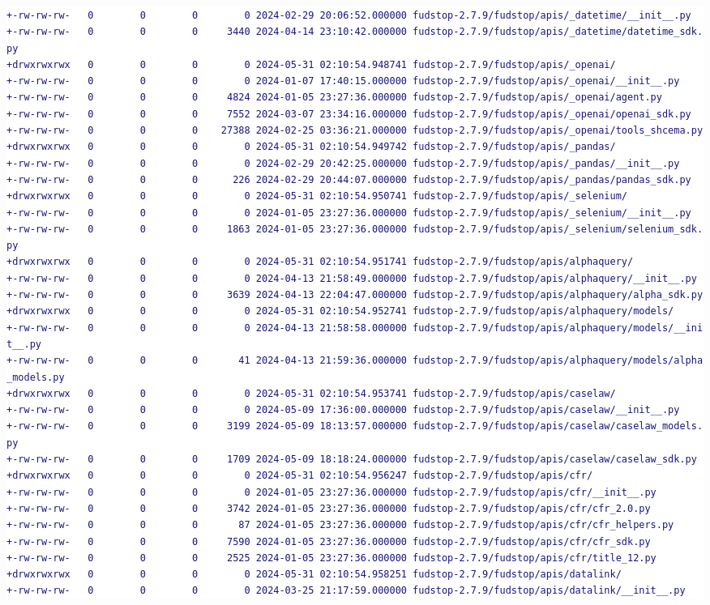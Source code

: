 ```diff
+-rw-rw-rw-   0        0        0        0 2024-02-29 20:06:52.000000 fudstop-2.7.9/fudstop/apis/_datetime/__init__.py
+-rw-rw-rw-   0        0        0     3440 2024-04-14 23:10:42.000000 fudstop-2.7.9/fudstop/apis/_datetime/datetime_sdk.py
+drwxrwxrwx   0        0        0        0 2024-05-31 02:10:54.948741 fudstop-2.7.9/fudstop/apis/_openai/
+-rw-rw-rw-   0        0        0        0 2024-01-07 17:40:15.000000 fudstop-2.7.9/fudstop/apis/_openai/__init__.py
+-rw-rw-rw-   0        0        0     4824 2024-01-05 23:27:36.000000 fudstop-2.7.9/fudstop/apis/_openai/agent.py
+-rw-rw-rw-   0        0        0     7552 2024-03-07 23:34:16.000000 fudstop-2.7.9/fudstop/apis/_openai/openai_sdk.py
+-rw-rw-rw-   0        0        0    27388 2024-02-25 03:36:21.000000 fudstop-2.7.9/fudstop/apis/_openai/tools_shcema.py
+drwxrwxrwx   0        0        0        0 2024-05-31 02:10:54.949742 fudstop-2.7.9/fudstop/apis/_pandas/
+-rw-rw-rw-   0        0        0        0 2024-02-29 20:42:25.000000 fudstop-2.7.9/fudstop/apis/_pandas/__init__.py
+-rw-rw-rw-   0        0        0      226 2024-02-29 20:44:07.000000 fudstop-2.7.9/fudstop/apis/_pandas/pandas_sdk.py
+drwxrwxrwx   0        0        0        0 2024-05-31 02:10:54.950741 fudstop-2.7.9/fudstop/apis/_selenium/
+-rw-rw-rw-   0        0        0        0 2024-01-05 23:27:36.000000 fudstop-2.7.9/fudstop/apis/_selenium/__init__.py
+-rw-rw-rw-   0        0        0     1863 2024-01-05 23:27:36.000000 fudstop-2.7.9/fudstop/apis/_selenium/selenium_sdk.py
+drwxrwxrwx   0        0        0        0 2024-05-31 02:10:54.951741 fudstop-2.7.9/fudstop/apis/alphaquery/
+-rw-rw-rw-   0        0        0        0 2024-04-13 21:58:49.000000 fudstop-2.7.9/fudstop/apis/alphaquery/__init__.py
+-rw-rw-rw-   0        0        0     3639 2024-04-13 22:04:47.000000 fudstop-2.7.9/fudstop/apis/alphaquery/alpha_sdk.py
+drwxrwxrwx   0        0        0        0 2024-05-31 02:10:54.952741 fudstop-2.7.9/fudstop/apis/alphaquery/models/
+-rw-rw-rw-   0        0        0        0 2024-04-13 21:58:58.000000 fudstop-2.7.9/fudstop/apis/alphaquery/models/__init__.py
+-rw-rw-rw-   0        0        0       41 2024-04-13 21:59:36.000000 fudstop-2.7.9/fudstop/apis/alphaquery/models/alpha_models.py
+drwxrwxrwx   0        0        0        0 2024-05-31 02:10:54.953741 fudstop-2.7.9/fudstop/apis/caselaw/
+-rw-rw-rw-   0        0        0        0 2024-05-09 17:36:00.000000 fudstop-2.7.9/fudstop/apis/caselaw/__init__.py
+-rw-rw-rw-   0        0        0     3199 2024-05-09 18:13:57.000000 fudstop-2.7.9/fudstop/apis/caselaw/caselaw_models.py
+-rw-rw-rw-   0        0        0     1709 2024-05-09 18:18:24.000000 fudstop-2.7.9/fudstop/apis/caselaw/caselaw_sdk.py
+drwxrwxrwx   0        0        0        0 2024-05-31 02:10:54.956247 fudstop-2.7.9/fudstop/apis/cfr/
+-rw-rw-rw-   0        0        0        0 2024-01-05 23:27:36.000000 fudstop-2.7.9/fudstop/apis/cfr/__init__.py
+-rw-rw-rw-   0        0        0     3742 2024-01-05 23:27:36.000000 fudstop-2.7.9/fudstop/apis/cfr/cfr_2.0.py
+-rw-rw-rw-   0        0        0       87 2024-01-05 23:27:36.000000 fudstop-2.7.9/fudstop/apis/cfr/cfr_helpers.py
+-rw-rw-rw-   0        0        0     7590 2024-01-05 23:27:36.000000 fudstop-2.7.9/fudstop/apis/cfr/cfr_sdk.py
+-rw-rw-rw-   0        0        0     2525 2024-01-05 23:27:36.000000 fudstop-2.7.9/fudstop/apis/cfr/title_12.py
+drwxrwxrwx   0        0        0        0 2024-05-31 02:10:54.958251 fudstop-2.7.9/fudstop/apis/datalink/
+-rw-rw-rw-   0        0        0        0 2024-03-25 21:17:59.000000 fudstop-2.7.9/fudstop/apis/datalink/__init__.py
```